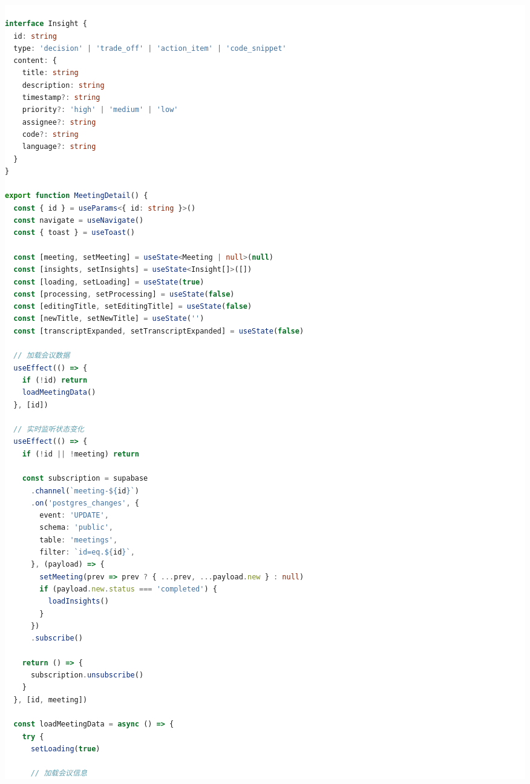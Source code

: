 ```typescript

interface Insight {
  id: string
  type: 'decision' | 'trade_off' | 'action_item' | 'code_snippet'
  content: {
    title: string
    description: string
    timestamp?: string
    priority?: 'high' | 'medium' | 'low'
    assignee?: string
    code?: string
    language?: string
  }
}

export function MeetingDetail() {
  const { id } = useParams<{ id: string }>()
  const navigate = useNavigate()
  const { toast } = useToast()

  const [meeting, setMeeting] = useState<Meeting | null>(null)
  const [insights, setInsights] = useState<Insight[]>([])
  const [loading, setLoading] = useState(true)
  const [processing, setProcessing] = useState(false)
  const [editingTitle, setEditingTitle] = useState(false)
  const [newTitle, setNewTitle] = useState('')
  const [transcriptExpanded, setTranscriptExpanded] = useState(false)

  // 加载会议数据
  useEffect(() => {
    if (!id) return
    loadMeetingData()
  }, [id])

  // 实时监听状态变化
  useEffect(() => {
    if (!id || !meeting) return

    const subscription = supabase
      .channel(`meeting-${id}`)
      .on('postgres_changes', {
        event: 'UPDATE',
        schema: 'public',
        table: 'meetings',
        filter: `id=eq.${id}`,
      }, (payload) => {
        setMeeting(prev => prev ? { ...prev, ...payload.new } : null)
        if (payload.new.status === 'completed') {
          loadInsights()
        }
      })
      .subscribe()

    return () => {
      subscription.unsubscribe()
    }
  }, [id, meeting])

  const loadMeetingData = async () => {
    try {
      setLoading(true)

      // 加载会议信息
```